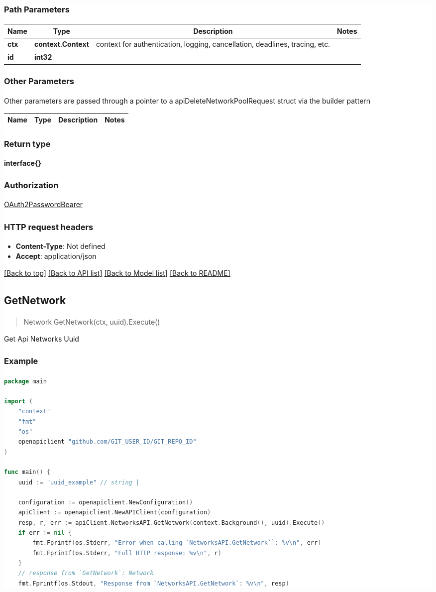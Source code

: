 ### Path Parameters


Name | Type | Description  | Notes
------------- | ------------- | ------------- | -------------
**ctx** | **context.Context** | context for authentication, logging, cancellation, deadlines, tracing, etc.
**id** | **int32** |  | 

### Other Parameters

Other parameters are passed through a pointer to a apiDeleteNetworkPoolRequest struct via the builder pattern


Name | Type | Description  | Notes
------------- | ------------- | ------------- | -------------


### Return type

**interface{}**

### Authorization

[OAuth2PasswordBearer](../README.md#OAuth2PasswordBearer)

### HTTP request headers

- **Content-Type**: Not defined
- **Accept**: application/json

[[Back to top]](#) [[Back to API list]](../README.md#documentation-for-api-endpoints)
[[Back to Model list]](../README.md#documentation-for-models)
[[Back to README]](../README.md)


## GetNetwork

> Network GetNetwork(ctx, uuid).Execute()

Get Api Networks Uuid

### Example

```go
package main

import (
	"context"
	"fmt"
	"os"
	openapiclient "github.com/GIT_USER_ID/GIT_REPO_ID"
)

func main() {
	uuid := "uuid_example" // string | 

	configuration := openapiclient.NewConfiguration()
	apiClient := openapiclient.NewAPIClient(configuration)
	resp, r, err := apiClient.NetworksAPI.GetNetwork(context.Background(), uuid).Execute()
	if err != nil {
		fmt.Fprintf(os.Stderr, "Error when calling `NetworksAPI.GetNetwork``: %v\n", err)
		fmt.Fprintf(os.Stderr, "Full HTTP response: %v\n", r)
	}
	// response from `GetNetwork`: Network
	fmt.Fprintf(os.Stdout, "Response from `NetworksAPI.GetNetwork`: %v\n", resp)
```
